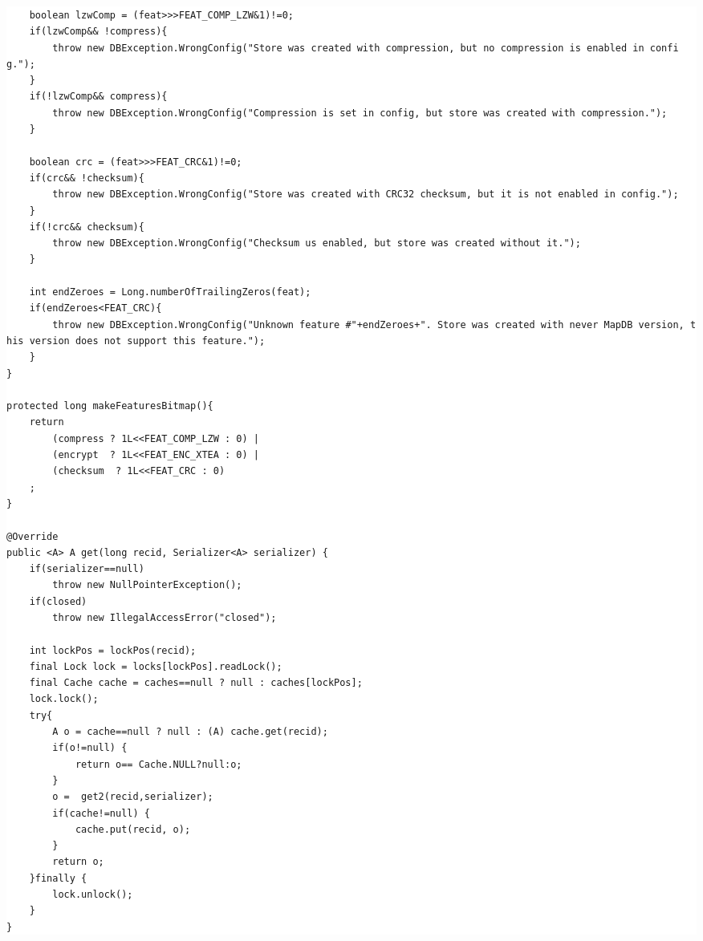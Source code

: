         boolean lzwComp = (feat>>>FEAT_COMP_LZW&1)!=0;
        if(lzwComp&& !compress){
            throw new DBException.WrongConfig("Store was created with compression, but no compression is enabled in config.");
        }
        if(!lzwComp&& compress){
            throw new DBException.WrongConfig("Compression is set in config, but store was created with compression.");
        }

        boolean crc = (feat>>>FEAT_CRC&1)!=0;
        if(crc&& !checksum){
            throw new DBException.WrongConfig("Store was created with CRC32 checksum, but it is not enabled in config.");
        }
        if(!crc&& checksum){
            throw new DBException.WrongConfig("Checksum us enabled, but store was created without it.");
        }

        int endZeroes = Long.numberOfTrailingZeros(feat);
        if(endZeroes<FEAT_CRC){
            throw new DBException.WrongConfig("Unknown feature #"+endZeroes+". Store was created with never MapDB version, this version does not support this feature.");
        }
    }

    protected long makeFeaturesBitmap(){
        return
            (compress ? 1L<<FEAT_COMP_LZW : 0) |
            (encrypt  ? 1L<<FEAT_ENC_XTEA : 0) |
            (checksum  ? 1L<<FEAT_CRC : 0)
        ;
    }

    @Override
    public <A> A get(long recid, Serializer<A> serializer) {
        if(serializer==null)
            throw new NullPointerException();
        if(closed)
            throw new IllegalAccessError("closed");

        int lockPos = lockPos(recid);
        final Lock lock = locks[lockPos].readLock();
        final Cache cache = caches==null ? null : caches[lockPos];
        lock.lock();
        try{
            A o = cache==null ? null : (A) cache.get(recid);
            if(o!=null) {
                return o== Cache.NULL?null:o;
            }
            o =  get2(recid,serializer);
            if(cache!=null) {
                cache.put(recid, o);
            }
            return o;
        }finally {
            lock.unlock();
        }
    }
